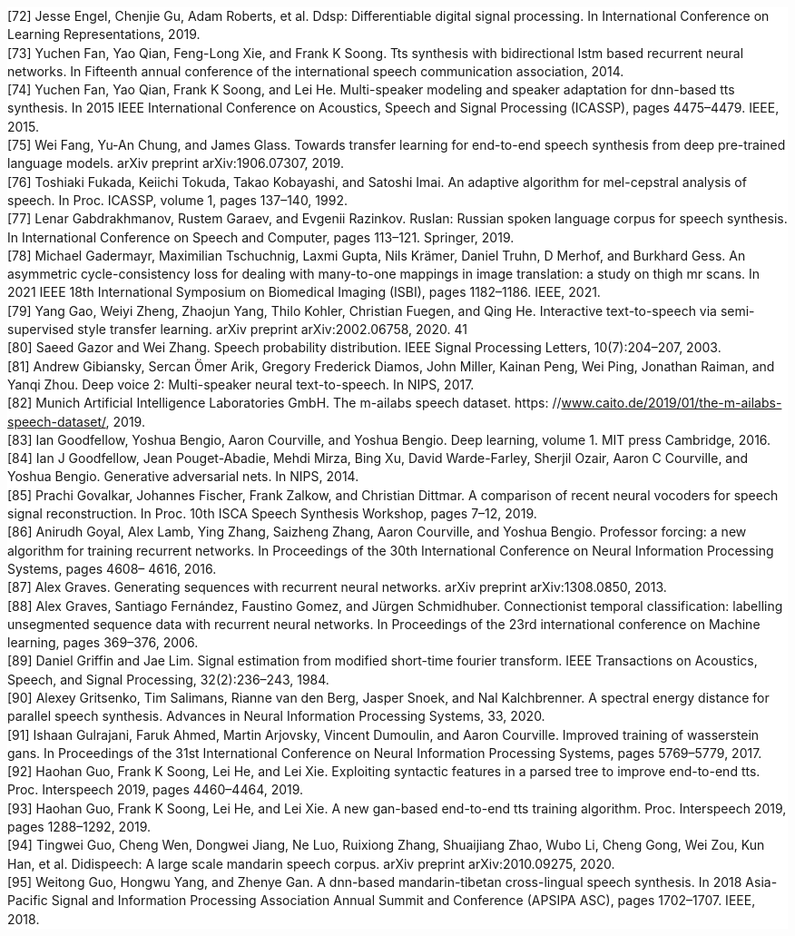 [72] Jesse Engel, Chenjie Gu, Adam Roberts, et al. Ddsp: Differentiable digital signal processing. In International Conference on Learning Representations, 2019. <br>
[73] Yuchen Fan, Yao Qian, Feng-Long Xie, and Frank K Soong. Tts synthesis with bidirectional lstm based recurrent neural networks. In Fifteenth annual conference of the international speech communication association, 2014. <br>
[74] Yuchen Fan, Yao Qian, Frank K Soong, and Lei He. Multi-speaker modeling and speaker adaptation for dnn-based tts synthesis. In 2015 IEEE International Conference on Acoustics, Speech and Signal Processing (ICASSP), pages 4475–4479. IEEE, 2015. <br>
[75] Wei Fang, Yu-An Chung, and James Glass. Towards transfer learning for end-to-end speech synthesis from deep pre-trained language models. arXiv preprint arXiv:1906.07307, 2019. <br>
[76] Toshiaki Fukada, Keiichi Tokuda, Takao Kobayashi, and Satoshi Imai. An adaptive algorithm for mel-cepstral analysis of speech. In Proc. ICASSP, volume 1, pages 137–140, 1992. <br>
[77] Lenar Gabdrakhmanov, Rustem Garaev, and Evgenii Razinkov. Ruslan: Russian spoken language corpus for speech synthesis. In International Conference on Speech and Computer, pages 113–121. Springer, 2019. <br>
[78] Michael Gadermayr, Maximilian Tschuchnig, Laxmi Gupta, Nils Krämer, Daniel Truhn, D Merhof, and Burkhard Gess. An asymmetric cycle-consistency loss for dealing with many-to-one mappings in image translation: a study on thigh mr scans. In 2021 IEEE 18th International Symposium on Biomedical Imaging (ISBI), pages 1182–1186. IEEE, 2021. <br>
[79] Yang Gao, Weiyi Zheng, Zhaojun Yang, Thilo Kohler, Christian Fuegen, and Qing He. Interactive text-to-speech via semi-supervised style transfer learning. arXiv preprint arXiv:2002.06758, 2020. 41<br>
[80] Saeed Gazor and Wei Zhang. Speech probability distribution. IEEE Signal Processing Letters, 10(7):204–207, 2003. <br>
[81] Andrew Gibiansky, Sercan Ömer Arik, Gregory Frederick Diamos, John Miller, Kainan Peng, Wei Ping, Jonathan Raiman, and Yanqi Zhou. Deep voice 2: Multi-speaker neural text-to-speech. In NIPS, 2017. <br>
[82] Munich Artificial Intelligence Laboratories GmbH. The m-ailabs speech dataset. https: //www.caito.de/2019/01/the-m-ailabs-speech-dataset/, 2019. <br>
[83] Ian Goodfellow, Yoshua Bengio, Aaron Courville, and Yoshua Bengio. Deep learning, volume 1. MIT press Cambridge, 2016. <br>
[84] Ian J Goodfellow, Jean Pouget-Abadie, Mehdi Mirza, Bing Xu, David Warde-Farley, Sherjil Ozair, Aaron C Courville, and Yoshua Bengio. Generative adversarial nets. In NIPS, 2014. <br>
[85] Prachi Govalkar, Johannes Fischer, Frank Zalkow, and Christian Dittmar. A comparison of recent neural vocoders for speech signal reconstruction. In Proc. 10th ISCA Speech Synthesis Workshop, pages 7–12, 2019. <br>
[86] Anirudh Goyal, Alex Lamb, Ying Zhang, Saizheng Zhang, Aaron Courville, and Yoshua Bengio. Professor forcing: a new algorithm for training recurrent networks. In Proceedings of the 30th International Conference on Neural Information Processing Systems, pages 4608– 4616, 2016. <br>
[87] Alex Graves. Generating sequences with recurrent neural networks. arXiv preprint arXiv:1308.0850, 2013. <br>
[88] Alex Graves, Santiago Fernández, Faustino Gomez, and Jürgen Schmidhuber. Connectionist temporal classification: labelling unsegmented sequence data with recurrent neural networks. In Proceedings of the 23rd international conference on Machine learning, pages 369–376, 2006. <br>
[89] Daniel Griffin and Jae Lim. Signal estimation from modified short-time fourier transform. IEEE Transactions on Acoustics, Speech, and Signal Processing, 32(2):236–243, 1984. <br>
[90] Alexey Gritsenko, Tim Salimans, Rianne van den Berg, Jasper Snoek, and Nal Kalchbrenner. A spectral energy distance for parallel speech synthesis. Advances in Neural Information Processing Systems, 33, 2020. <br>
[91] Ishaan Gulrajani, Faruk Ahmed, Martin Arjovsky, Vincent Dumoulin, and Aaron Courville. Improved training of wasserstein gans. In Proceedings of the 31st International Conference on Neural Information Processing Systems, pages 5769–5779, 2017. <br>
[92] Haohan Guo, Frank K Soong, Lei He, and Lei Xie. Exploiting syntactic features in a parsed tree to improve end-to-end tts. Proc. Interspeech 2019, pages 4460–4464, 2019. <br>
[93] Haohan Guo, Frank K Soong, Lei He, and Lei Xie. A new gan-based end-to-end tts training algorithm. Proc. Interspeech 2019, pages 1288–1292, 2019. <br>
[94] Tingwei Guo, Cheng Wen, Dongwei Jiang, Ne Luo, Ruixiong Zhang, Shuaijiang Zhao, Wubo Li, Cheng Gong, Wei Zou, Kun Han, et al. Didispeech: A large scale mandarin speech corpus. arXiv preprint arXiv:2010.09275, 2020. <br>
[95] Weitong Guo, Hongwu Yang, and Zhenye Gan. A dnn-based mandarin-tibetan cross-lingual speech synthesis. In 2018 Asia-Pacific Signal and Information Processing Association Annual Summit and Conference (APSIPA ASC), pages 1702–1707. IEEE, 2018. <br>